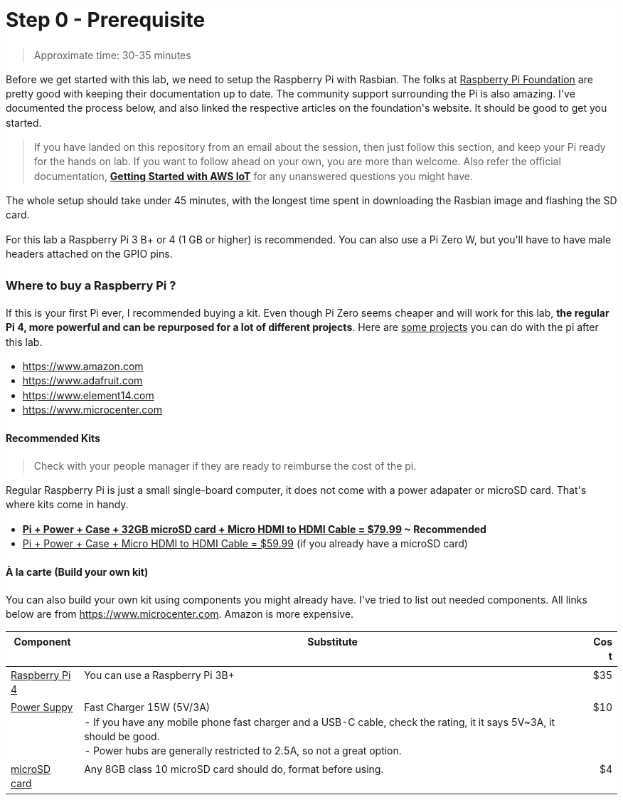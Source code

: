# Step 0 - Prerequisite

> Approximate time: 30-35 minutes

Before we get started with this lab, we need to setup the Raspberry Pi with Rasbian. The folks at [Raspberry Pi Foundation](https://raspberrypi.org) are pretty good with keeping their documentation up to date. The community support surrounding the Pi is also amazing. I've documented the process below, and also linked the respective articles on the foundation's website. It should be good to get you started.

> If you have landed on this repository from an email about the session, then just follow this section, and keep your Pi ready for the hands on lab. If you want to follow ahead on your own, you are more than welcome. Also refer the official documentation, **[Getting Started with AWS IoT](https://docs.aws.amazon.com/iot/latest/developerguide/iot-gs.html)** for any unanswered questions you might have.

The whole setup should take under 45 minutes, with the longest time spent in downloading the Rasbian image and flashing the SD card.

For this lab a Raspberry Pi 3 B+ or 4 (1 GB or higher) is recommended. You can also use a Pi Zero W, but you'll have to have male headers attached on the GPIO pins.

### Where to buy a Raspberry Pi ?

If this is your first Pi ever, I recommended buying a kit. Even though Pi Zero seems cheaper and will work for this lab, **the regular Pi 4, more powerful and can be repurposed for a lot of different projects**. Here are [some projects](https://projects.raspberrypi.org/en/) you can do with the pi after this lab.

 * https://www.amazon.com
 * https://www.adafruit.com
 * https://www.element14.com
 * https://www.microcenter.com

#### Recommended Kits

> Check with your people manager if they are ready to reimburse the cost of the pi.

Regular Raspberry Pi is just a small single-board computer, it does not come with a power adapater or microSD card. That's where kits come in handy.

 * **[Pi + Power + Case + 32GB microSD card + Micro HDMI to HDMI Cable = $79.99](https://smile.amazon.com/CanaKit-Raspberry-4GB-Starter-Kit/dp/B07V4G63M1/) ~ Recommended**
 * [Pi + Power + Case + Micro HDMI to HDMI Cable = $59.99](https://smile.amazon.com/CanaKit-Raspberry-4GB-Basic-Starter/dp/B07VWBHPMM/) (if you already have a microSD card)

#### À la carte (Build your own kit)
You can also build your own kit using components you might already have. I've tried to list out needed components. All links below are from https://www.microcenter.com. Amazon is more expensive.

| Component | Substitute|Cost|
|-----------|------------|---:|
| [Raspberry Pi 4](https://www.microcenter.com/product/608166/raspberry-pi-4-model-b---1gb-ddr4)  | You can use a Raspberry Pi 3B+ | $35  |
| [Power Suppy](https://www.microcenter.com/product/608169/-raspberry-pi-4-official-15w-power-supply-us---white)  | Fast Charger 15W (5V/3A) <br />  - If you have any mobile phone fast charger and a USB-C cable, check the rating, it it says 5V~3A, it should be good. <br/> - Power hubs are generally restricted to 2.5A, so not a great option.  |$10   |
| [microSD card](https://www.microcenter.com/product/486146/-micro-center-16gb-microsdhc-class-10-flash-memory-card)  |  Any 8GB class 10 microSD card should do, format before using. |$4 |
